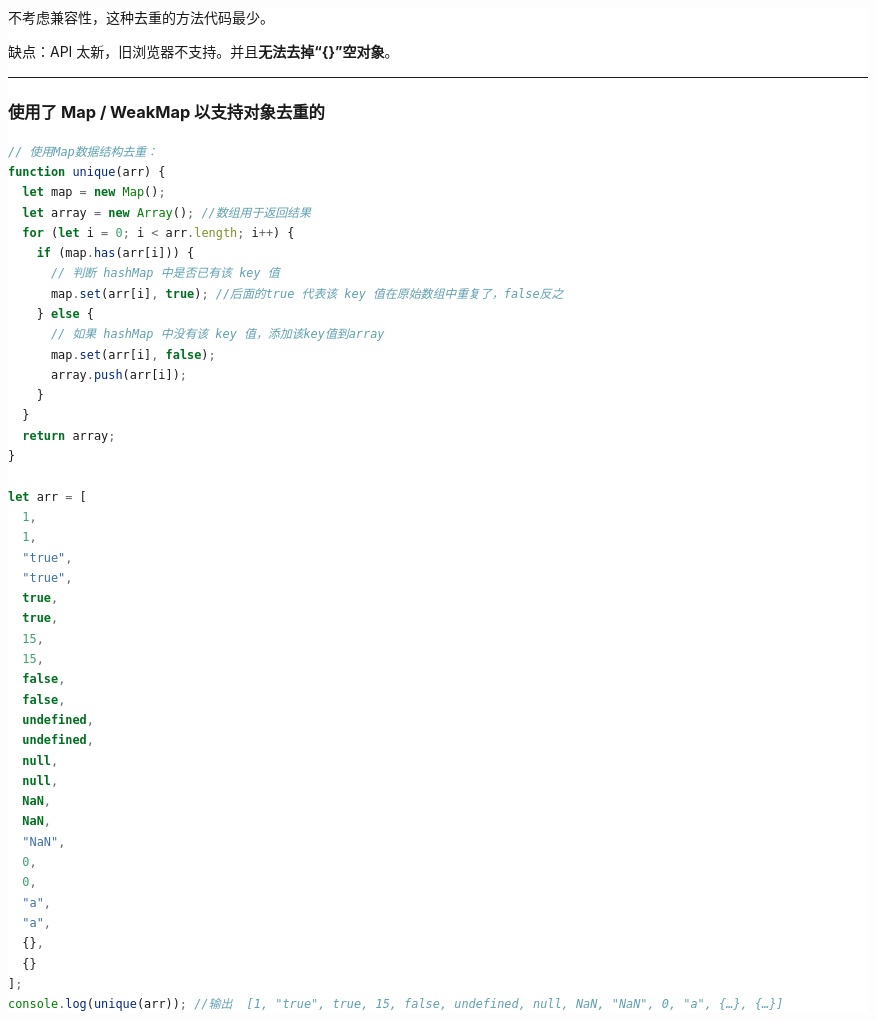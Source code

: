 不考虑兼容性，这种去重的方法代码最少。

缺点：API 太新，旧浏览器不支持。并且**无法去掉“{}”空对象**。

---

### 使用了 Map / WeakMap 以支持对象去重的

```javascript
// 使用Map数据结构去重：
function unique(arr) {
  let map = new Map();
  let array = new Array(); //数组用于返回结果
  for (let i = 0; i < arr.length; i++) {
    if (map.has(arr[i])) {
      // 判断 hashMap 中是否已有该 key 值
      map.set(arr[i], true); //后面的true 代表该 key 值在原始数组中重复了，false反之
    } else {
      // 如果 hashMap 中没有该 key 值，添加该key值到array
      map.set(arr[i], false);
      array.push(arr[i]);
    }
  }
  return array;
}

let arr = [
  1,
  1,
  "true",
  "true",
  true,
  true,
  15,
  15,
  false,
  false,
  undefined,
  undefined,
  null,
  null,
  NaN,
  NaN,
  "NaN",
  0,
  0,
  "a",
  "a",
  {},
  {}
];
console.log(unique(arr)); //输出  [1, "true", true, 15, false, undefined, null, NaN, "NaN", 0, "a", {…}, {…}]
```
